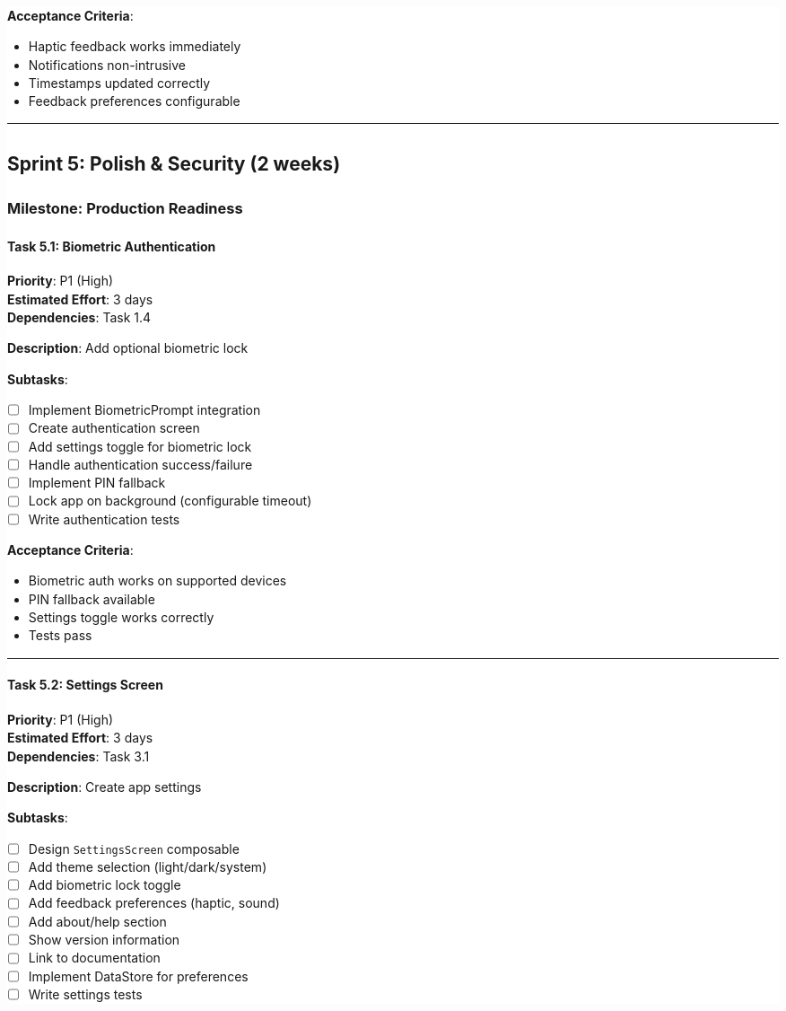 **Acceptance Criteria**:
- Haptic feedback works immediately
- Notifications non-intrusive
- Timestamps updated correctly
- Feedback preferences configurable

---

## Sprint 5: Polish & Security (2 weeks)

### Milestone: Production Readiness

#### Task 5.1: Biometric Authentication
**Priority**: P1 (High)  
**Estimated Effort**: 3 days  
**Dependencies**: Task 1.4

**Description**: Add optional biometric lock

**Subtasks**:
- [ ] Implement BiometricPrompt integration
- [ ] Create authentication screen
- [ ] Add settings toggle for biometric lock
- [ ] Handle authentication success/failure
- [ ] Implement PIN fallback
- [ ] Lock app on background (configurable timeout)
- [ ] Write authentication tests

**Acceptance Criteria**:
- Biometric auth works on supported devices
- PIN fallback available
- Settings toggle works correctly
- Tests pass

---

#### Task 5.2: Settings Screen
**Priority**: P1 (High)  
**Estimated Effort**: 3 days  
**Dependencies**: Task 3.1

**Description**: Create app settings

**Subtasks**:
- [ ] Design `SettingsScreen` composable
- [ ] Add theme selection (light/dark/system)
- [ ] Add biometric lock toggle
- [ ] Add feedback preferences (haptic, sound)
- [ ] Add about/help section
- [ ] Show version information
- [ ] Link to documentation
- [ ] Implement DataStore for preferences
- [ ] Write settings tests
